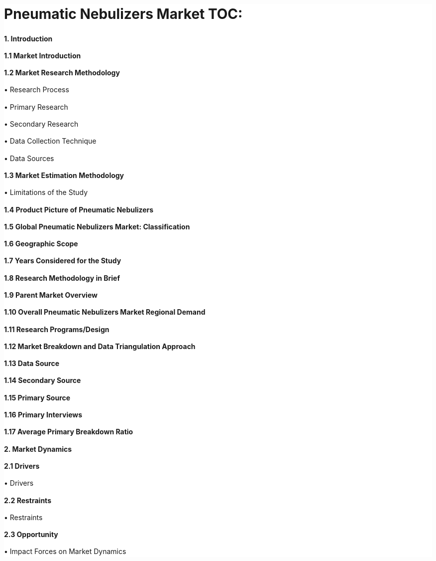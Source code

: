 # <strong>Pneumatic Nebulizers Market TOC:</strong>

<strong>1. Introduction</strong>

<strong>1.1 Market Introduction</strong>

<strong>1.2 Market Research Methodology</strong>

• Research Process

• Primary Research

• Secondary Research

• Data Collection Technique

• Data Sources

<strong>1.3 Market Estimation Methodology</strong>

• Limitations of the Study

<strong>1.4 Product Picture of Pneumatic Nebulizers</strong>

<strong>1.5 Global Pneumatic Nebulizers Market: Classification</strong>

<strong>1.6 Geographic Scope</strong>

<strong>1.7 Years Considered for the Study</strong>

<strong>1.8 Research Methodology in Brief</strong>

<strong>1.9 Parent Market Overview</strong>

<strong>1.10 Overall Pneumatic Nebulizers Market Regional Demand</strong>

<strong>1.11 Research Programs/Design</strong>

<strong>1.12 Market Breakdown and Data Triangulation Approach</strong>

<strong>1.13 Data Source</strong>

<strong>1.14 Secondary Source</strong>

<strong>1.15 Primary Source</strong>

<strong>1.16 Primary Interviews</strong>

<strong>1.17 Average Primary Breakdown Ratio</strong>

<strong>2. Market Dynamics</strong>

<strong>2.1 Drivers</strong>

• Drivers

<strong>2.2 Restraints</strong>

• Restraints

<strong>2.3 Opportunity</strong>

• Impact Forces on Market Dynamics
